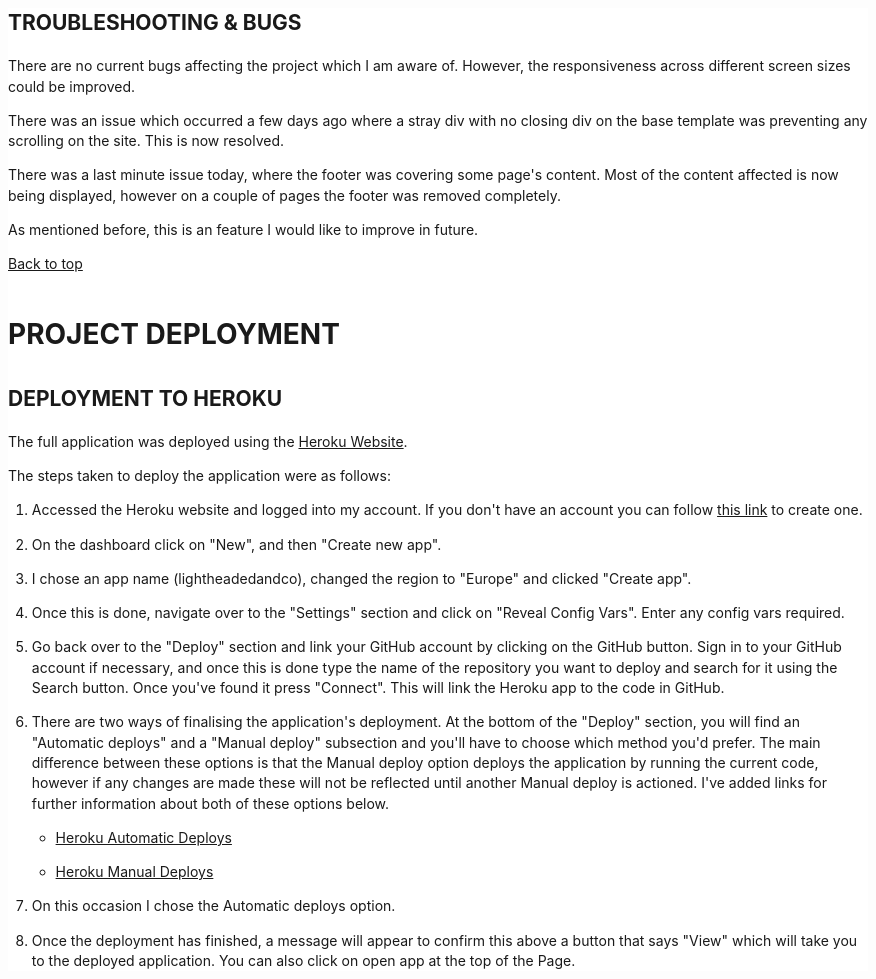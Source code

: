 ## TROUBLESHOOTING & BUGS
There are no current bugs affecting the project which I am aware of. However, the responsiveness across different screen sizes could be improved.

There was an issue which occurred a few days ago where a stray div with no closing div on the base template was preventing any scrolling on the site. This is now resolved.

There was a last minute issue today, where the footer was covering some page's content. Most of the content affected is now being displayed, however on a couple of pages the footer was removed completely.

As mentioned before, this is an feature I would like to improve in future.


[Back to top](#contents)


# PROJECT DEPLOYMENT

## DEPLOYMENT TO HEROKU
The full application was deployed using the [Heroku Website](https://heroku.com/).

The steps taken to deploy the application were as follows:

1. Accessed the Heroku website and logged into my account. If you don't have an account you can follow [this link](https://signup.heroku.com/login) to create one.

2. On the dashboard click on "New", and then "Create new app".

3. I chose an app name (lightheadedandco), changed the region to "Europe" and clicked "Create app".

4. Once this is done, navigate over to the "Settings" section and click on "Reveal Config Vars". Enter any config vars required.

5. Go back over to the "Deploy" section and link your GitHub account by clicking on the GitHub button. Sign in to your GitHub account if necessary, and once this is done type the name of the repository you want to deploy and search for it using the Search button. Once you've found it press "Connect". This will link the Heroku app to the code in GitHub.

7. There are two ways of finalising the application's deployment. At the bottom of the "Deploy" section, you will find an "Automatic deploys" and a "Manual deploy" subsection and you'll have to choose which method you'd prefer. The main difference between these options is that the Manual deploy option deploys the application by running the current code, however if any changes are made these will not be reflected until another Manual deploy is actioned. I've added links for further information about both of these options below.

    - [Heroku Automatic Deploys](https://devcenter.heroku.com/articles/github-integration#automatic-deploys)

    - [Heroku Manual Deploys](https://devcenter.heroku.com/articles/github-integration#manual-deploys)

8. On this occasion I chose the Automatic deploys option.

9. Once the deployment has finished, a message will appear to confirm this above a button that says "View" which will take you to the deployed application. You can also click on open app at the top of the Page.
